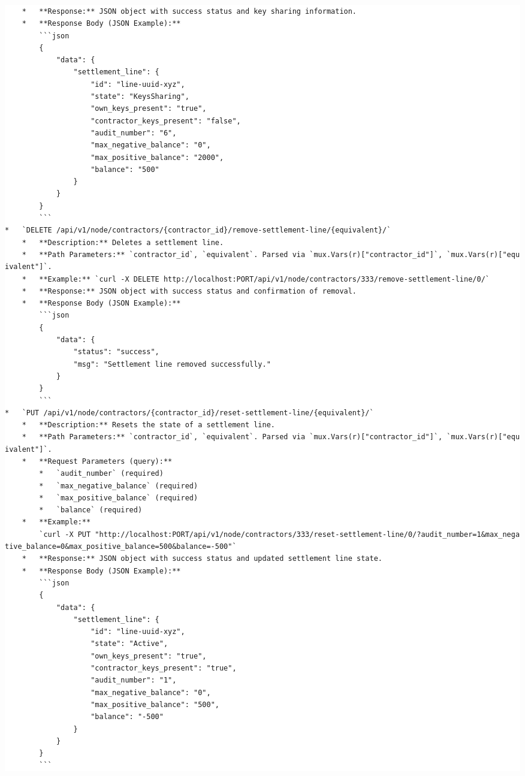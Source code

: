         *   **Response:** JSON object with success status and key sharing information.
        *   **Response Body (JSON Example):**
            ```json
            {
                "data": {
                    "settlement_line": {
                        "id": "line-uuid-xyz",
                        "state": "KeysSharing",
                        "own_keys_present": "true",
                        "contractor_keys_present": "false", 
                        "audit_number": "6",
                        "max_negative_balance": "0",
                        "max_positive_balance": "2000",
                        "balance": "500"
                    }
                }
            }
            ```
    *   `DELETE /api/v1/node/contractors/{contractor_id}/remove-settlement-line/{equivalent}/`
        *   **Description:** Deletes a settlement line.
        *   **Path Parameters:** `contractor_id`, `equivalent`. Parsed via `mux.Vars(r)["contractor_id"]`, `mux.Vars(r)["equivalent"]`.
        *   **Example:** `curl -X DELETE http://localhost:PORT/api/v1/node/contractors/333/remove-settlement-line/0/`
        *   **Response:** JSON object with success status and confirmation of removal.
        *   **Response Body (JSON Example):**
            ```json
            {
                "data": {
                    "status": "success",
                    "msg": "Settlement line removed successfully."
                }
            }
            ```
    *   `PUT /api/v1/node/contractors/{contractor_id}/reset-settlement-line/{equivalent}/`
        *   **Description:** Resets the state of a settlement line.
        *   **Path Parameters:** `contractor_id`, `equivalent`. Parsed via `mux.Vars(r)["contractor_id"]`, `mux.Vars(r)["equivalent"]`.
        *   **Request Parameters (query):**
            *   `audit_number` (required)
            *   `max_negative_balance` (required)
            *   `max_positive_balance` (required)
            *   `balance` (required)
        *   **Example:**
            `curl -X PUT "http://localhost:PORT/api/v1/node/contractors/333/reset-settlement-line/0/?audit_number=1&max_negative_balance=0&max_positive_balance=500&balance=-500"`
        *   **Response:** JSON object with success status and updated settlement line state.
        *   **Response Body (JSON Example):**
            ```json
            {
                "data": {
                    "settlement_line": {
                        "id": "line-uuid-xyz",
                        "state": "Active",
                        "own_keys_present": "true",
                        "contractor_keys_present": "true",
                        "audit_number": "1",
                        "max_negative_balance": "0",
                        "max_positive_balance": "500",
                        "balance": "-500"
                    }
                }
            }
            ```